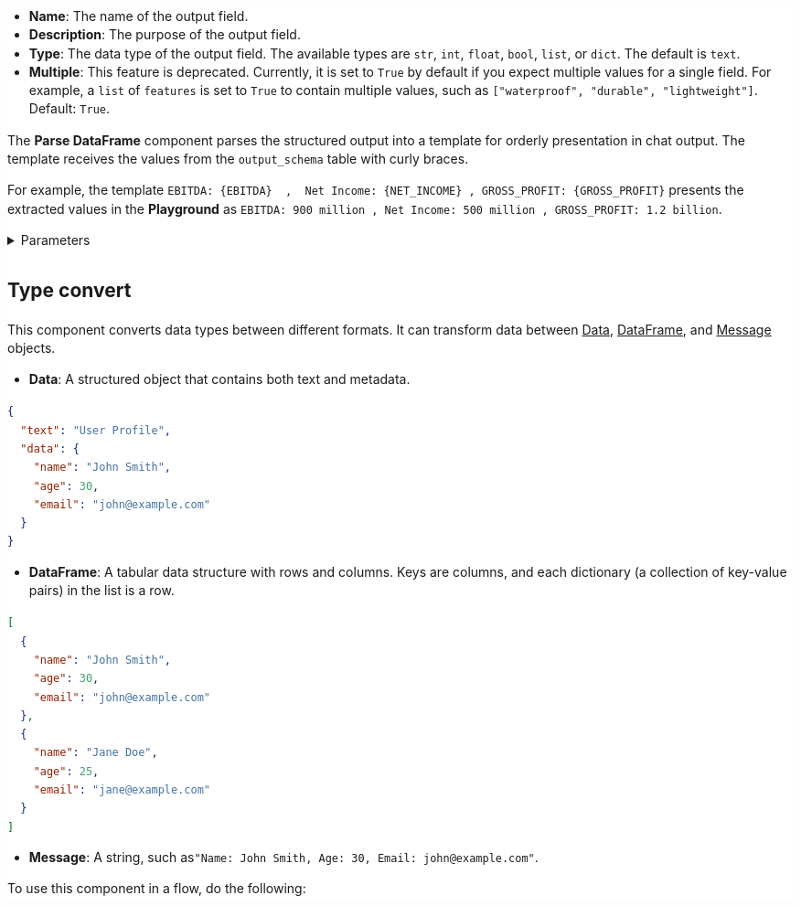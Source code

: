 * **Name**: The name of the output field.
* **Description**: The purpose of the output field.
* **Type**: The data type of the output field. The available types are `str`, `int`, `float`, `bool`, `list`, or `dict`. The default is `text`.
* **Multiple**: This feature is deprecated. Currently, it is set to `True` by default if you expect multiple values for a single field. For example, a `list` of `features` is set to `True` to contain multiple values, such as `["waterproof", "durable", "lightweight"]`. Default: `True`.

The **Parse DataFrame** component parses the structured output into a template for orderly presentation in chat output. The template receives the values from the `output_schema` table with curly braces.

For example, the template `EBITDA: {EBITDA}  ,  Net Income: {NET_INCOME} , GROSS_PROFIT: {GROSS_PROFIT}` presents the extracted values in the **Playground** as `EBITDA: 900 million , Net Income: 500 million , GROSS_PROFIT: 1.2 billion`.

<details><summary>Parameters</summary></details>

## Type convert

This component converts data types between different formats. It can transform data between [Data](/concepts-objects#data-object), [DataFrame](/concepts-objects#dataframe-object), and [Message](/concepts-objects#message-object) objects.

* **Data**: A structured object that contains both text and metadata.
```json
{
  "text": "User Profile",
  "data": {
    "name": "John Smith",
    "age": 30,
    "email": "john@example.com"
  }
}
```
* **DataFrame**: A tabular data structure with rows and columns.
Keys are columns, and each dictionary (a collection of key-value pairs) in the list is a row.
```json
[
  {
    "name": "John Smith",
    "age": 30,
    "email": "john@example.com"
  },
  {
    "name": "Jane Doe",
    "age": 25,
    "email": "jane@example.com"
  }
]
```
* **Message**: A string, such as`"Name: John Smith, Age: 30, Email: john@example.com"`.

To use this component in a flow, do the following:
